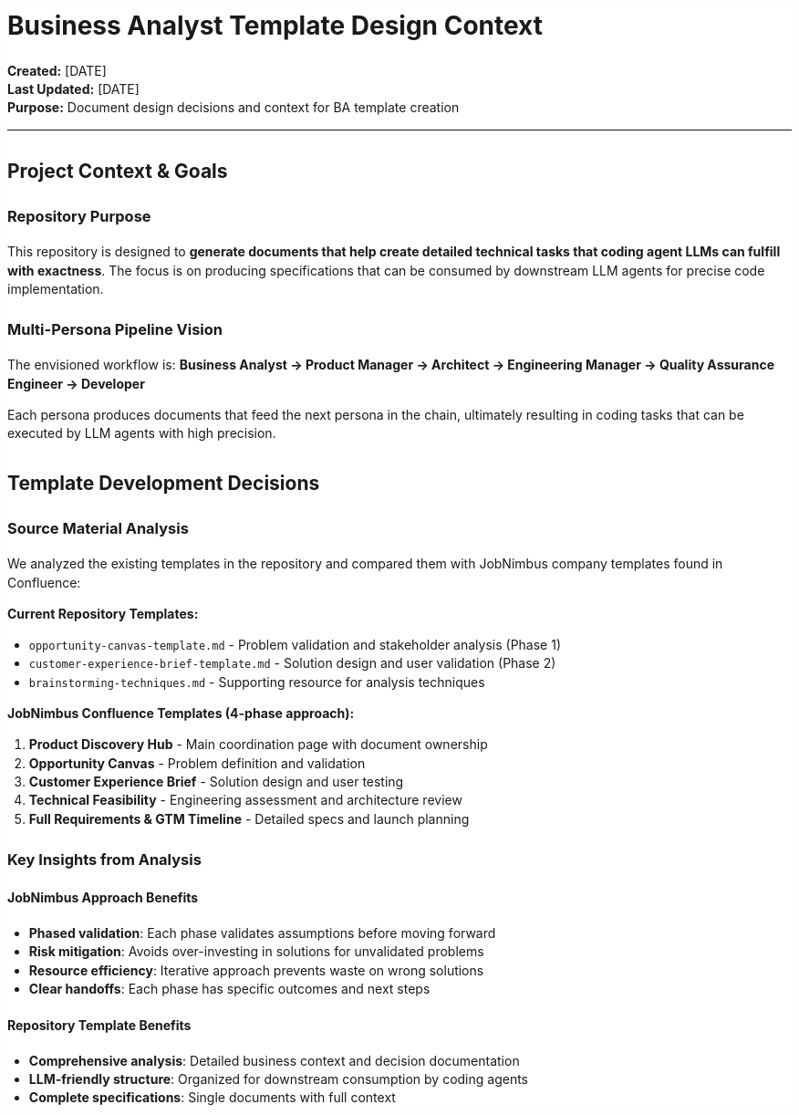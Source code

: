 # Business Analyst Template Design Context

**Created:** [DATE]  
**Last Updated:** [DATE]  
**Purpose:** Document design decisions and context for BA template creation

---

## Project Context & Goals

### Repository Purpose
This repository is designed to **generate documents that help create detailed technical tasks that coding agent LLMs can fulfill with exactness**. The focus is on producing specifications that can be consumed by downstream LLM agents for precise code implementation.

### Multi-Persona Pipeline Vision
The envisioned workflow is:
**Business Analyst → Product Manager → Architect → Engineering Manager → Quality Assurance Engineer → Developer**

Each persona produces documents that feed the next persona in the chain, ultimately resulting in coding tasks that can be executed by LLM agents with high precision.

## Template Development Decisions

### Source Material Analysis
We analyzed the existing templates in the repository and compared them with JobNimbus company templates found in Confluence:

**Current Repository Templates:**
- `opportunity-canvas-template.md` - Problem validation and stakeholder analysis (Phase 1)
- `customer-experience-brief-template.md` - Solution design and user validation (Phase 2)
- `brainstorming-techniques.md` - Supporting resource for analysis techniques

**JobNimbus Confluence Templates (4-phase approach):**
1. **Product Discovery Hub** - Main coordination page with document ownership
2. **Opportunity Canvas** - Problem definition and validation
3. **Customer Experience Brief** - Solution design and user testing
4. **Technical Feasibility** - Engineering assessment and architecture review
5. **Full Requirements & GTM Timeline** - Detailed specs and launch planning

### Key Insights from Analysis

#### JobNimbus Approach Benefits
- **Phased validation**: Each phase validates assumptions before moving forward
- **Risk mitigation**: Avoids over-investing in solutions for unvalidated problems
- **Resource efficiency**: Iterative approach prevents waste on wrong solutions
- **Clear handoffs**: Each phase has specific outcomes and next steps

#### Repository Template Benefits  
- **Comprehensive analysis**: Detailed business context and decision documentation
- **LLM-friendly structure**: Organized for downstream consumption by coding agents
- **Complete specifications**: Single documents with full context
